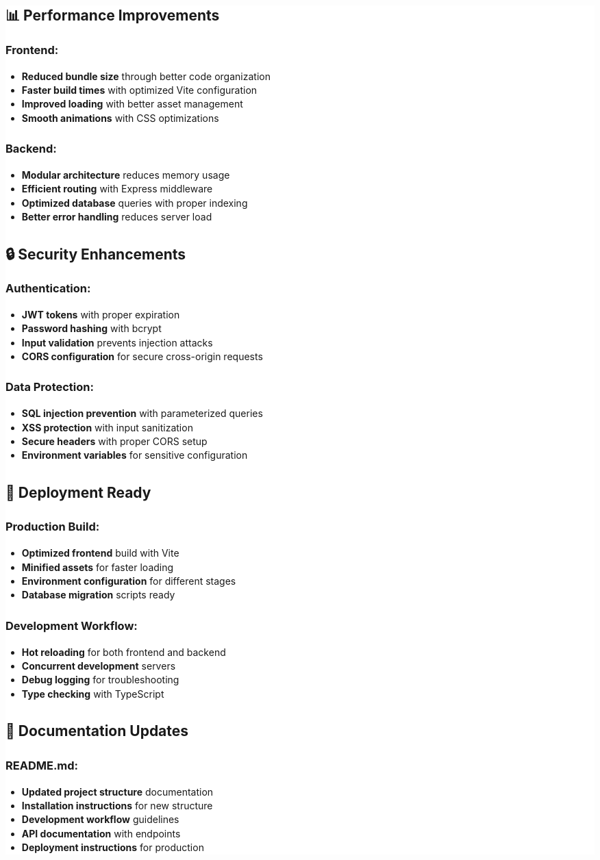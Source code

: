 ## 📊 Performance Improvements

### Frontend:
- **Reduced bundle size** through better code organization
- **Faster build times** with optimized Vite configuration
- **Improved loading** with better asset management
- **Smooth animations** with CSS optimizations

### Backend:
- **Modular architecture** reduces memory usage
- **Efficient routing** with Express middleware
- **Optimized database** queries with proper indexing
- **Better error handling** reduces server load

## 🔒 Security Enhancements

### Authentication:
- **JWT tokens** with proper expiration
- **Password hashing** with bcrypt
- **Input validation** prevents injection attacks
- **CORS configuration** for secure cross-origin requests

### Data Protection:
- **SQL injection prevention** with parameterized queries
- **XSS protection** with input sanitization
- **Secure headers** with proper CORS setup
- **Environment variables** for sensitive configuration

## 🚀 Deployment Ready

### Production Build:
- **Optimized frontend** build with Vite
- **Minified assets** for faster loading
- **Environment configuration** for different stages
- **Database migration** scripts ready

### Development Workflow:
- **Hot reloading** for both frontend and backend
- **Concurrent development** servers
- **Debug logging** for troubleshooting
- **Type checking** with TypeScript

## 📝 Documentation Updates

### README.md:
- **Updated project structure** documentation
- **Installation instructions** for new structure
- **Development workflow** guidelines
- **API documentation** with endpoints
- **Deployment instructions** for production
